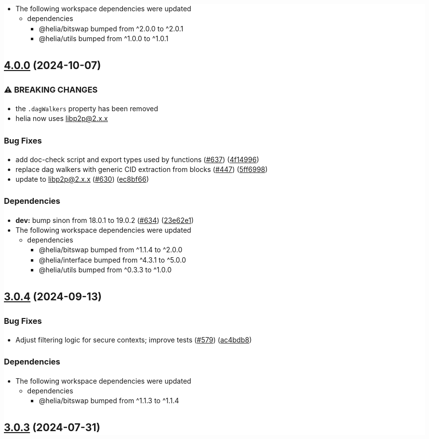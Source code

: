 * The following workspace dependencies were updated
  * dependencies
    * @helia/bitswap bumped from ^2.0.0 to ^2.0.1
    * @helia/utils bumped from ^1.0.0 to ^1.0.1

## [4.0.0](https://github.com/ipfs/helia/compare/block-brokers-v3.0.4...block-brokers-v4.0.0) (2024-10-07)


### ⚠ BREAKING CHANGES

* the `.dagWalkers` property has been removed
* helia now uses libp2p@2.x.x

### Bug Fixes

* add doc-check script and export types used by functions ([#637](https://github.com/ipfs/helia/issues/637)) ([4f14996](https://github.com/ipfs/helia/commit/4f14996a9b976f2b60f4c8fe52a4fd1632420749))
* replace dag walkers with generic CID extraction from blocks ([#447](https://github.com/ipfs/helia/issues/447)) ([5ff6998](https://github.com/ipfs/helia/commit/5ff6998e6bc8b04e3407bc98c1924c55f632d9b7))
* update to libp2p@2.x.x ([#630](https://github.com/ipfs/helia/issues/630)) ([ec8bf66](https://github.com/ipfs/helia/commit/ec8bf66dd870b42d6e5ef2b41706102397e0d39a))


### Dependencies

* **dev:** bump sinon from 18.0.1 to 19.0.2 ([#634](https://github.com/ipfs/helia/issues/634)) ([23e62e1](https://github.com/ipfs/helia/commit/23e62e16b8962bfe982a1bbb157a144382ca7099))
* The following workspace dependencies were updated
  * dependencies
    * @helia/bitswap bumped from ^1.1.4 to ^2.0.0
    * @helia/interface bumped from ^4.3.1 to ^5.0.0
    * @helia/utils bumped from ^0.3.3 to ^1.0.0

## [3.0.4](https://github.com/ipfs/helia/compare/block-brokers-v3.0.3...block-brokers-v3.0.4) (2024-09-13)


### Bug Fixes

* Adjust filtering logic for secure contexts; improve tests ([#579](https://github.com/ipfs/helia/issues/579)) ([ac4bdb8](https://github.com/ipfs/helia/commit/ac4bdb8a73cab23500221340830969552a1d8db6))


### Dependencies

* The following workspace dependencies were updated
  * dependencies
    * @helia/bitswap bumped from ^1.1.3 to ^1.1.4

## [3.0.3](https://github.com/ipfs/helia/compare/block-brokers-v3.0.2...block-brokers-v3.0.3) (2024-07-31)

